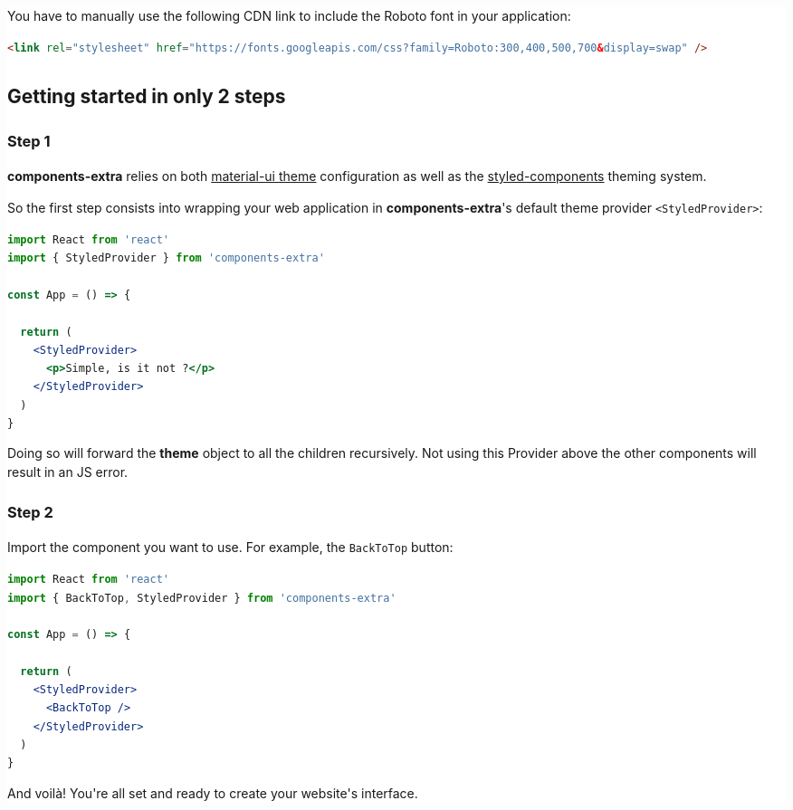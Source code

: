 You have to manually use the following CDN link to include the Roboto font in your application:

```html
<link rel="stylesheet" href="https://fonts.googleapis.com/css?family=Roboto:300,400,500,700&display=swap" />
```

## Getting started in only 2 steps

### Step 1

**components-extra** relies on both [material-ui theme](https://material-ui.com/customization/theming/) configuration as well as the [styled-components](https://www.styled-components.com/docs/advanced) theming system.

So the first step consists into wrapping your web application in **components-extra**'s default theme provider `<StyledProvider>`:

```jsx
import React from 'react'
import { StyledProvider } from 'components-extra'

const App = () => {

  return (
    <StyledProvider>
      <p>Simple, is it not ?</p>
    </StyledProvider>
  )
}
```

Doing so will forward the **theme** object to all the children recursively. Not using this Provider above
the other components will result in an JS error.

### Step 2

Import the component you want to use. For example, the `BackToTop` button:

```jsx
import React from 'react'
import { BackToTop, StyledProvider } from 'components-extra'

const App = () => {

  return (
    <StyledProvider>
      <BackToTop />
    </StyledProvider>
  )
}
```

And voilà! You're all set and ready to create your website's interface.

